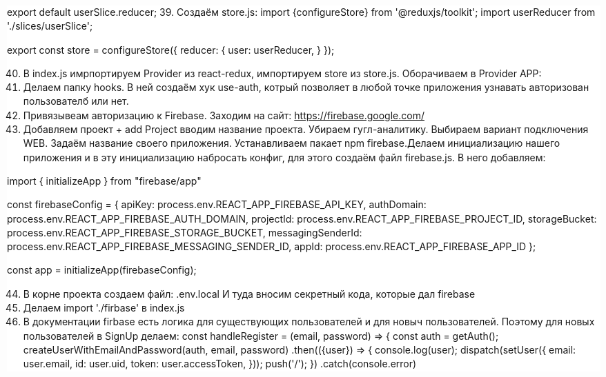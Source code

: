 export default userSlice.reducer;
39. Создаём store.js:
   import {configureStore} from '@reduxjs/toolkit';
   import userReducer from './slices/userSlice';

   export const store = configureStore({
    reducer: {
        user: userReducer,
    }
  }); 

  40. В index.js имрпортируем Provider из  react-redux, импортируем store из store.js.
   Оборачиваем в Provider АРР: 
      <Provider store={store}>
        <App />
      </Provider>
  41. Делаем папку hooks. В ней создаём хук use-auth, котрый позволяет в любой точке приложения  узнавать авторизован пользователб или нет.
 42. Привязывеам авторизацию к Firebase.
 Заходим на сайт: https://firebase.google.com/
 43. Добавляем проект + add Project вводим название проекта. Убираем гугл-аналитику. Выбираем вариант подключения WEB. Задаём название своего приложения. Устанавливаем пакает npm firebase.Делаем инициализацию нашего приложения и в эту инициализацию набросать конфиг, для этого создаём файл firebase.js. В него добавляем:

import { initializeApp } from "firebase/app"

  const firebaseConfig = {
  apiKey: process.env.REACT_APP_FIREBASE_API_KEY,
  authDomain: process.env.REACT_APP_FIREBASE_AUTH_DOMAIN,
  projectId: process.env.REACT_APP_FIREBASE_PROJECT_ID,
  storageBucket: process.env.REACT_APP_FIREBASE_STORAGE_BUCKET,
  messagingSenderId: process.env.REACT_APP_FIREBASE_MESSAGING_SENDER_ID,
  appId: process.env.REACT_APP_FIREBASE_APP_ID
  };

const app = initializeApp(firebaseConfig);

 44. В корне проекта создаем файл: .env.local И туда вносим секретный кода, которые дал firebase
 45. Делаем import './firbase' в index.js 
 46. В документации firbase есть логика для существующих пользователей и для новыч пользователей. 
 Поэтому для новых пользователей в SignUp делаем:
   const handleRegister = (email, password) => {
        const auth = getAuth();
        createUserWithEmailAndPassword(auth, email, password)
            .then(({user}) => {
                console.log(user);
                dispatch(setUser({
                    email: user.email,
                    id: user.uid,
                    token: user.accessToken,
                }));
                push('/');
            })
            .catch(console.error)
